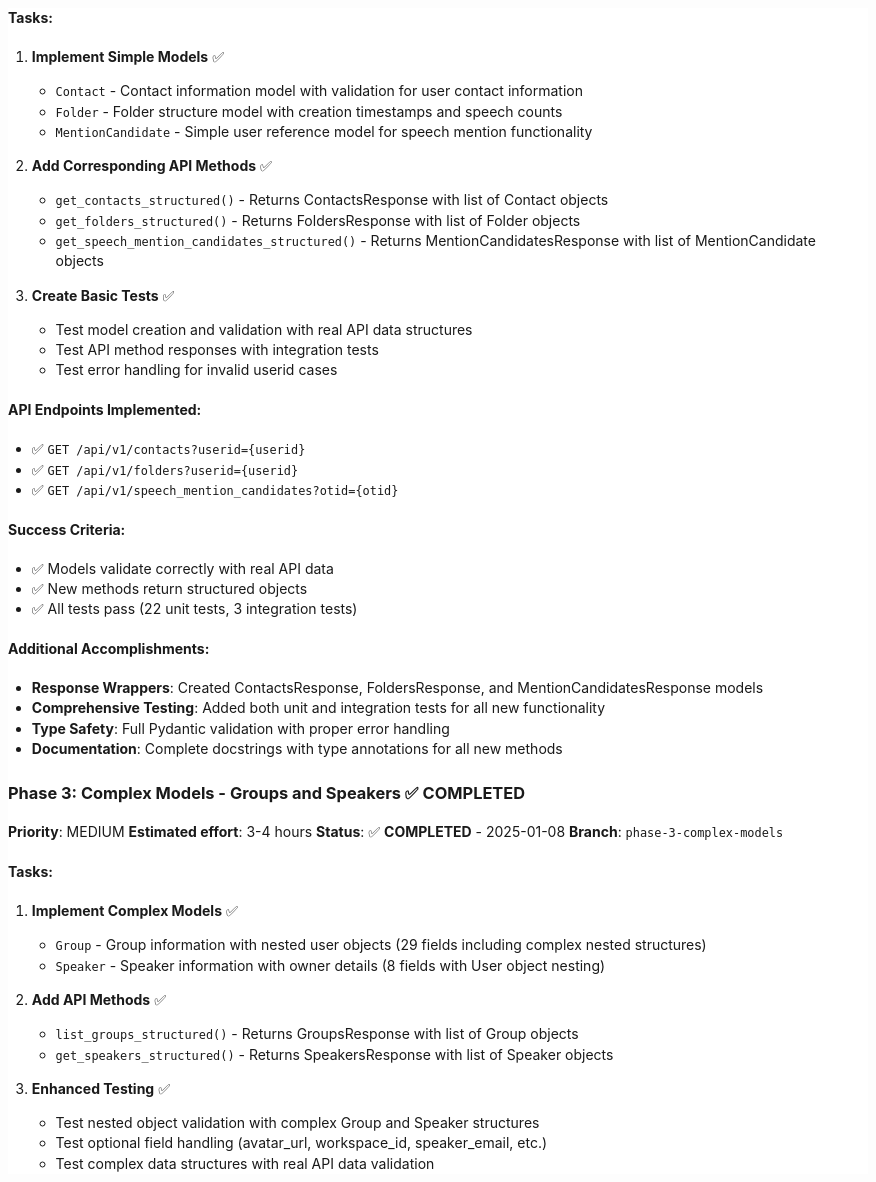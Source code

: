 #### Tasks:
1. **Implement Simple Models** ✅
   - `Contact` - Contact information model with validation for user contact information
   - `Folder` - Folder structure model with creation timestamps and speech counts
   - `MentionCandidate` - Simple user reference model for speech mention functionality

2. **Add Corresponding API Methods** ✅
   - `get_contacts_structured()` - Returns ContactsResponse with list of Contact objects
   - `get_folders_structured()` - Returns FoldersResponse with list of Folder objects
   - `get_speech_mention_candidates_structured()` - Returns MentionCandidatesResponse with list of MentionCandidate objects

3. **Create Basic Tests** ✅
   - Test model creation and validation with real API data structures
   - Test API method responses with integration tests
   - Test error handling for invalid userid cases

#### API Endpoints Implemented:
- ✅ `GET /api/v1/contacts?userid={userid}`
- ✅ `GET /api/v1/folders?userid={userid}`
- ✅ `GET /api/v1/speech_mention_candidates?otid={otid}`

#### Success Criteria:
- ✅ Models validate correctly with real API data
- ✅ New methods return structured objects
- ✅ All tests pass (22 unit tests, 3 integration tests)

#### Additional Accomplishments:
- **Response Wrappers**: Created ContactsResponse, FoldersResponse, and MentionCandidatesResponse models
- **Comprehensive Testing**: Added both unit and integration tests for all new functionality
- **Type Safety**: Full Pydantic validation with proper error handling
- **Documentation**: Complete docstrings with type annotations for all new methods

### Phase 3: Complex Models - Groups and Speakers ✅ **COMPLETED**
**Priority**: MEDIUM
**Estimated effort**: 3-4 hours
**Status**: ✅ **COMPLETED** - 2025-01-08
**Branch**: `phase-3-complex-models`

#### Tasks:
1. **Implement Complex Models** ✅
   - `Group` - Group information with nested user objects (29 fields including complex nested structures)
   - `Speaker` - Speaker information with owner details (8 fields with User object nesting)

2. **Add API Methods** ✅
   - `list_groups_structured()` - Returns GroupsResponse with list of Group objects
   - `get_speakers_structured()` - Returns SpeakersResponse with list of Speaker objects

3. **Enhanced Testing** ✅
   - Test nested object validation with complex Group and Speaker structures
   - Test optional field handling (avatar_url, workspace_id, speaker_email, etc.)
   - Test complex data structures with real API data validation
